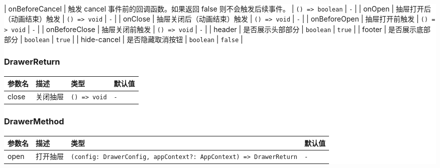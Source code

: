 | onBeforeCancel        | 触发 cancel 事件前的回调函数。如果返回 false 则不会触发后续事件。   | `() => boolean`                                            | `-`        |
| onOpen                | 抽屉打开后（动画结束）触发         | 
`() => void`                                        | `-`        |
| onClose               | 抽屉关闭后（动画结束）触发         | 
`() => void`                                        | `-`        |
| onBeforeOpen          | 抽屉打开前触发           | 
`() => void`                                        | `-`        |
| onBeforeClose         | 抽屉关闭前触发           | 
`() => void`                                        | `-`        |
| header                | 是否展示头部部分                                   | `boolean`                                           | `true`     |
| footer                | 是否展示底部部分                                   | `boolean`                                           | `true`     |
| hide-cancel           | 是否隐藏取消按钮                                   | `boolean`                                           | `false`     |

### DrawerReturn
| 参数名  | 描述           | 类型                                   | 默认值 |
| :------ | :------------- | :------------------------------------- | :----- |
| close   | 关闭抽屉      | `() => void` | `-`    |

### DrawerMethod
| 参数名  | 描述           | 类型                                   | 默认值 |
| :------ | :------------- | :------------------------------------- | :----- |
| open    | 打开抽屉      | `(config: DrawerConfig, appContext?: AppContext) => DrawerReturn` | `-`    |
